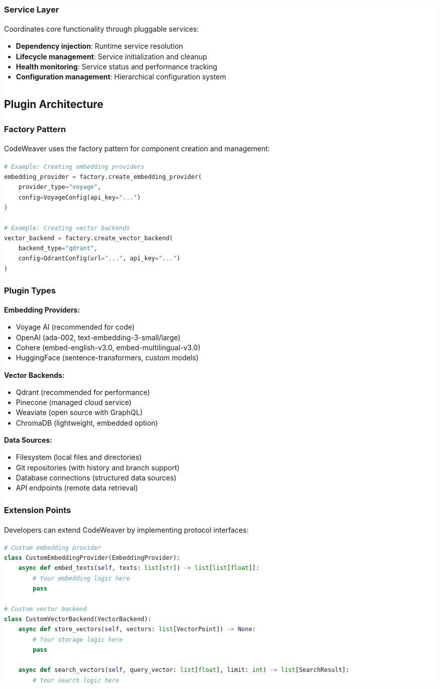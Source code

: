 ### Service Layer
Coordinates core functionality through pluggable services:
- **Dependency injection**: Runtime service resolution
- **Lifecycle management**: Service initialization and cleanup
- **Health monitoring**: Service status and performance tracking
- **Configuration management**: Hierarchical configuration system

## Plugin Architecture

### Factory Pattern
CodeWeaver uses the factory pattern for component creation and management:

```python
# Example: Creating embedding providers
embedding_provider = factory.create_embedding_provider(
    provider_type="voyage",
    config=VoyageConfig(api_key="...")
)

# Example: Creating vector backends
vector_backend = factory.create_vector_backend(
    backend_type="qdrant",
    config=QdrantConfig(url="...", api_key="...")
)
```

### Plugin Types

**Embedding Providers:**
- Voyage AI (recommended for code)
- OpenAI (ada-002, text-embedding-3-small/large)
- Cohere (embed-english-v3.0, embed-multilingual-v3.0)
- HuggingFace (sentence-transformers, custom models)

**Vector Backends:**
- Qdrant (recommended for performance)
- Pinecone (managed cloud service)
- Weaviate (open source with GraphQL)
- ChromaDB (lightweight, embedded option)

**Data Sources:**
- Filesystem (local files and directories)
- Git repositories (with history and branch support)
- Database connections (structured data sources)
- API endpoints (remote data retrieval)

### Extension Points

Developers can extend CodeWeaver by implementing protocol interfaces:

```python
# Custom embedding provider
class CustomEmbeddingProvider(EmbeddingProvider):
    async def embed_texts(self, texts: list[str]) -> list[list[float]]:
        # Your embedding logic here
        pass

# Custom vector backend
class CustomVectorBackend(VectorBackend):
    async def store_vectors(self, vectors: list[VectorPoint]) -> None:
        # Your storage logic here
        pass

    async def search_vectors(self, query_vector: list[float], limit: int) -> list[SearchResult]:
        # Your search logic here
```